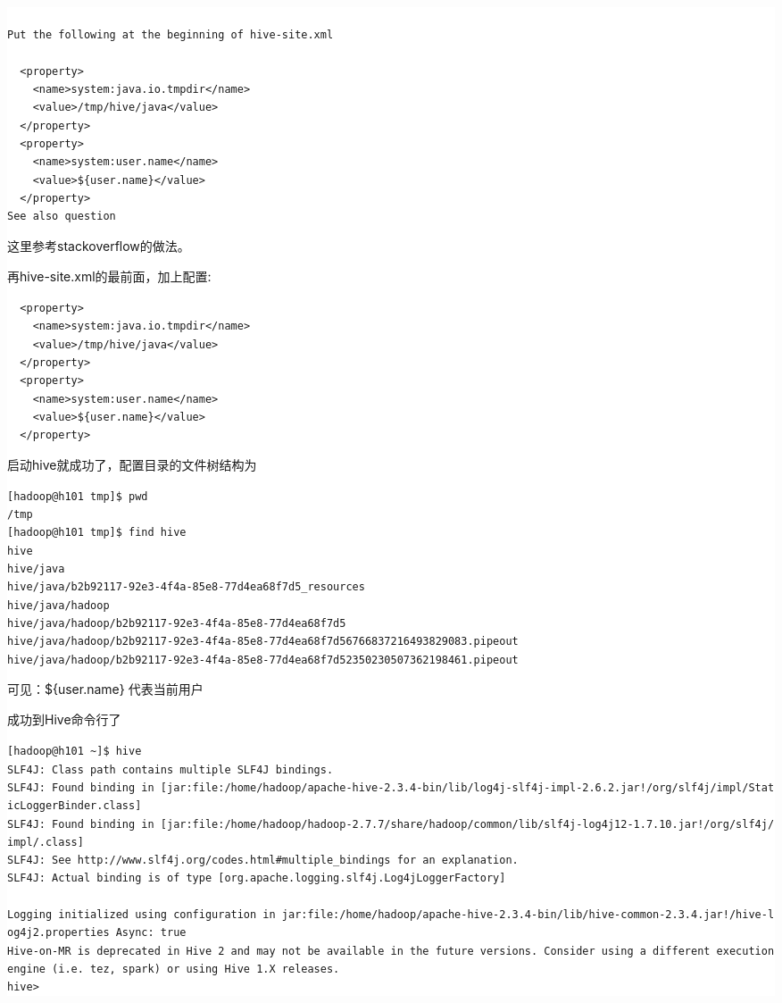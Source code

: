 ```

Put the following at the beginning of hive-site.xml

  <property>
    <name>system:java.io.tmpdir</name>
    <value>/tmp/hive/java</value>
  </property>
  <property>
    <name>system:user.name</name>
    <value>${user.name}</value>
  </property>
See also question
```

这里参考stackoverflow的做法。

再hive-site.xml的最前面，加上配置:

```
  <property>
    <name>system:java.io.tmpdir</name>
    <value>/tmp/hive/java</value>
  </property>
  <property>
    <name>system:user.name</name>
    <value>${user.name}</value>
  </property>
```



启动hive就成功了，配置目录的文件树结构为

```
[hadoop@h101 tmp]$ pwd
/tmp
[hadoop@h101 tmp]$ find hive
hive
hive/java
hive/java/b2b92117-92e3-4f4a-85e8-77d4ea68f7d5_resources
hive/java/hadoop
hive/java/hadoop/b2b92117-92e3-4f4a-85e8-77d4ea68f7d5
hive/java/hadoop/b2b92117-92e3-4f4a-85e8-77d4ea68f7d56766837216493829083.pipeout
hive/java/hadoop/b2b92117-92e3-4f4a-85e8-77d4ea68f7d52350230507362198461.pipeout
```

可见：${user.name} 代表当前用户

成功到Hive命令行了

```
[hadoop@h101 ~]$ hive
SLF4J: Class path contains multiple SLF4J bindings.
SLF4J: Found binding in [jar:file:/home/hadoop/apache-hive-2.3.4-bin/lib/log4j-slf4j-impl-2.6.2.jar!/org/slf4j/impl/StaticLoggerBinder.class]
SLF4J: Found binding in [jar:file:/home/hadoop/hadoop-2.7.7/share/hadoop/common/lib/slf4j-log4j12-1.7.10.jar!/org/slf4j/impl/.class]
SLF4J: See http://www.slf4j.org/codes.html#multiple_bindings for an explanation.
SLF4J: Actual binding is of type [org.apache.logging.slf4j.Log4jLoggerFactory]

Logging initialized using configuration in jar:file:/home/hadoop/apache-hive-2.3.4-bin/lib/hive-common-2.3.4.jar!/hive-log4j2.properties Async: true
Hive-on-MR is deprecated in Hive 2 and may not be available in the future versions. Consider using a different execution engine (i.e. tez, spark) or using Hive 1.X releases.
hive> 
```
